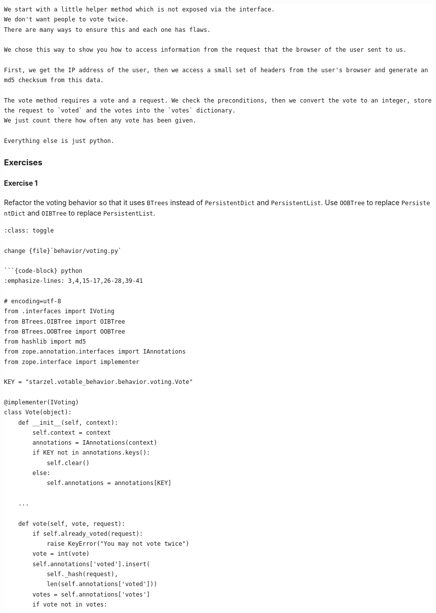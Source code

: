 ```{only} not presentation
We start with a little helper method which is not exposed via the interface.
We don't want people to vote twice.
There are many ways to ensure this and each one has flaws.

We chose this way to show you how to access information from the request that the browser of the user sent to us.

First, we get the IP address of the user, then we access a small set of headers from the user's browser and generate an md5 checksum from this data.

The vote method requires a vote and a request. We check the preconditions, then we convert the vote to an integer, store the request to `voted` and the votes into the `votes` dictionary.
We just count there how often any vote has been given.

Everything else is just python.
```

### Exercises

#### Exercise 1

Refactor the voting behavior so that it uses `BTrees` instead of `PersistentDict` and `PersistentList`.
Use `OOBTree` to replace `PersistentDict` and `OIBTree` to replace `PersistentList`.

````{admonition} Solution
:class: toggle

change {file}`behavior/voting.py`

```{code-block} python
:emphasize-lines: 3,4,15-17,26-28,39-41

# encoding=utf-8
from .interfaces import IVoting
from BTrees.OIBTree import OIBTree
from BTrees.OOBTree import OOBTree
from hashlib import md5
from zope.annotation.interfaces import IAnnotations
from zope.interface import implementer

KEY = "starzel.votable_behavior.behavior.voting.Vote"

@implementer(IVoting)
class Vote(object):
    def __init__(self, context):
        self.context = context
        annotations = IAnnotations(context)
        if KEY not in annotations.keys():
            self.clear()
        else:
            self.annotations = annotations[KEY]

    ...

    def vote(self, vote, request):
        if self.already_voted(request):
            raise KeyError("You may not vote twice")
        vote = int(vote)
        self.annotations['voted'].insert(
            self._hash(request),
            len(self.annotations['voted']))
        votes = self.annotations['votes']
        if vote not in votes:
````

[annotations]: https://docs.plone.org/develop/plone/misc/annotations.html
[happens]: https://github.com/plone/Products.CMFEditions/commit/5c07c72bc8701cf28c9cc68ad940186b9e296ddf